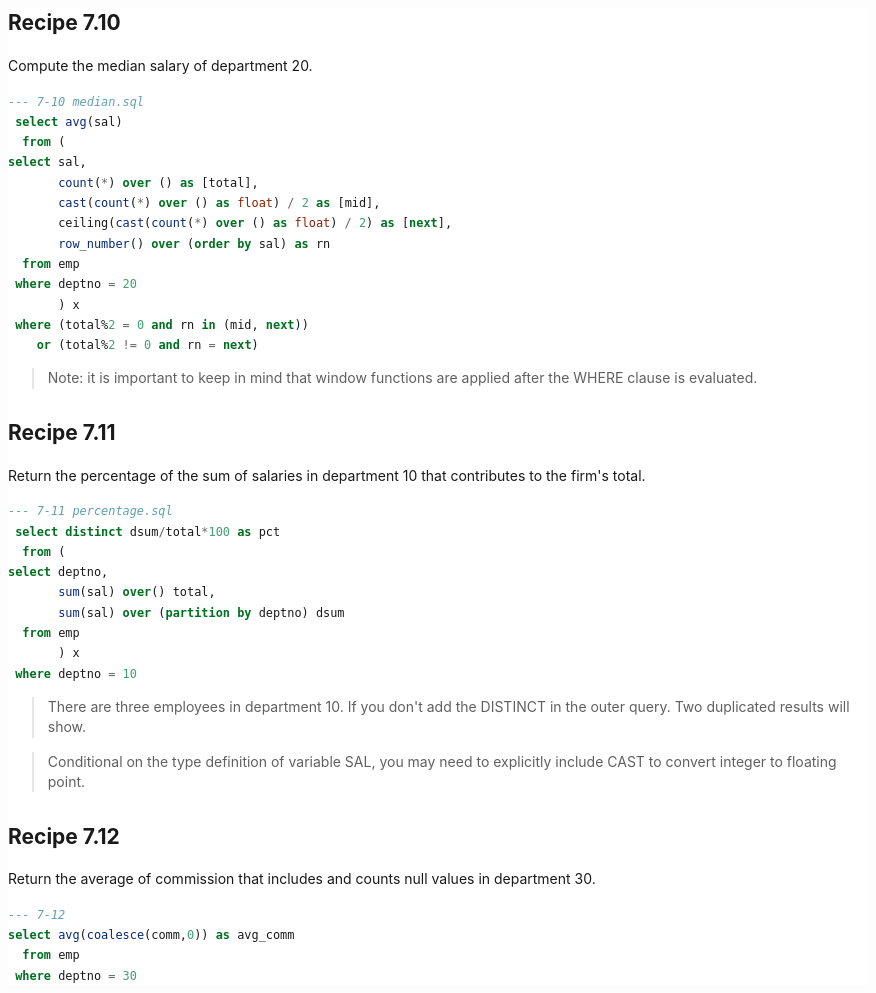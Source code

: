 ## Recipe 7.10

Compute the median salary of department 20.

```sql
--- 7-10 median.sql
 select avg(sal)
  from (
select sal,
       count(*) over () as [total],
	   cast(count(*) over () as float) / 2 as [mid],
	   ceiling(cast(count(*) over () as float) / 2) as [next],
	   row_number() over (order by sal) as rn
  from emp
 where deptno = 20
       ) x
 where (total%2 = 0 and rn in (mid, next))
    or (total%2 != 0 and rn = next)
```

> Note: it is important to keep in mind that window functions are applied after the WHERE clause is evaluated.

## Recipe 7.11

Return the percentage of the sum of salaries in department 10 that contributes to the firm's total.

```sql
--- 7-11 percentage.sql
 select distinct dsum/total*100 as pct 
  from (
select deptno,
       sum(sal) over() total,
       sum(sal) over (partition by deptno) dsum
  from emp
       ) x
 where deptno = 10
```

> There are three employees in department 10. If you don't add the DISTINCT in the outer query. Two duplicated results will show.

> Conditional on the type definition of variable SAL, you may need to explicitly include CAST to convert integer to floating point.

## Recipe 7.12

Return the average of commission that includes and counts null values in department 30.

```sql
--- 7-12
select avg(coalesce(comm,0)) as avg_comm
  from emp
 where deptno = 30
```
